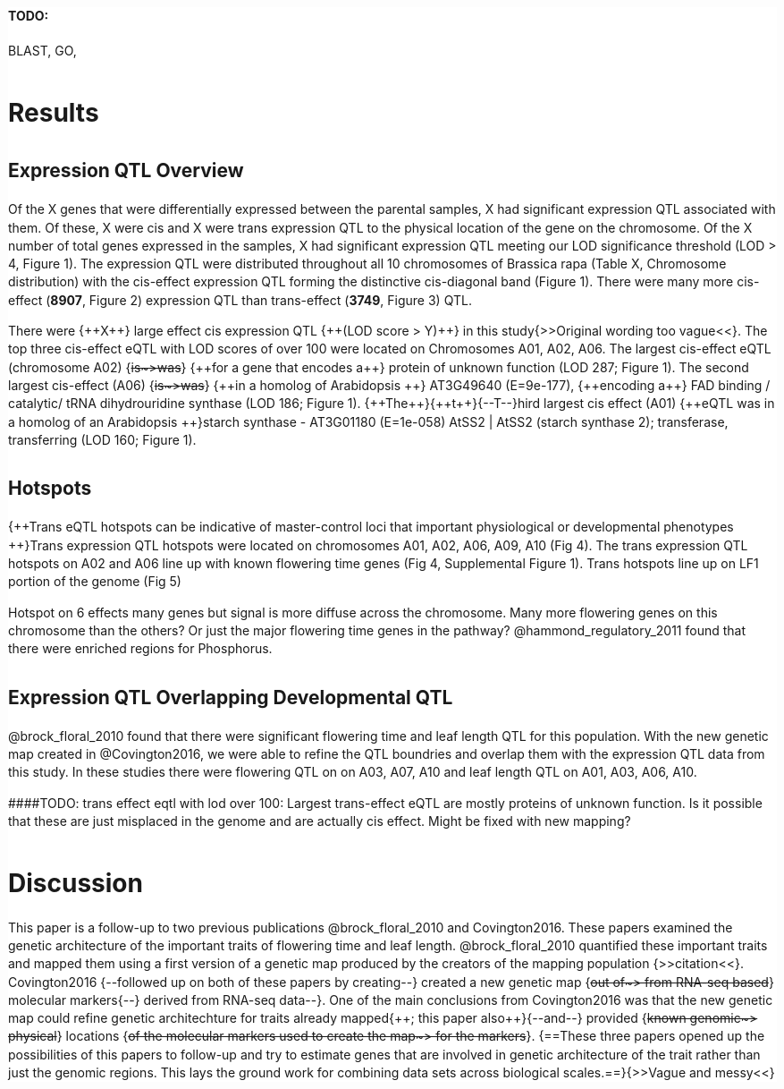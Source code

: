 #### TODO:
BLAST, GO,

# Results
## Expression QTL Overview
Of the X genes that were differentially expressed between the parental samples, X had significant expression QTL associated with them. Of these, X were cis and X were trans expression QTL to the physical location of the gene on the chromosome. Of the X number of total genes expressed in the samples, X had significant expression QTL meeting our LOD significance threshold (LOD > 4, Figure 1). The expression QTL were distributed throughout all 10 chromosomes of Brassica rapa (Table X, Chromosome distribution) with the cis-effect expression QTL forming the distinctive cis-diagonal band (Figure 1). There were many more cis-effect (__8907__, Figure 2) expression QTL than trans-effect (__3749__, Figure 3) QTL.

There were {++X++} large effect cis expression QTL {++(LOD score > Y)++} in this study{>>Original wording too vague<<}. The top three cis-effect eQTL with LOD scores of over 100 were located on Chromosomes A01, A02, A06. The largest cis-effect eQTL (chromosome A02) {~~is~>was~~} {++for a gene that encodes a++} protein of unknown function (LOD 287; Figure 1). The second largest cis-effect (A06) {~~is~>was~~} {++in a homolog of  Arabidopsis ++} AT3G49640 (E=9e-177), {++encoding a++} FAD binding / catalytic/ tRNA dihydrouridine synthase (LOD 186; Figure 1). {++The++}{++t++}{--T--}hird largest cis effect (A01) {++eQTL was in a homolog of an Arabidopsis ++}starch synthase - AT3G01180 (E=1e-058) AtSS2 | AtSS2 (starch synthase 2); transferase, transferring (LOD 160; Figure 1).

## Hotspots
{++Trans eQTL hotspots can be indicative of master-control loci that important physiological or developmental phenotypes  ++}Trans expression QTL hotspots were located on chromosomes A01, A02, A06, A09, A10 (Fig 4). The trans expression QTL hotspots on A02 and A06 line up with known flowering time genes (Fig 4, Supplemental Figure 1).
Trans hotspots line up on LF1 portion of the genome (Fig 5)

Hotspot on 6 effects many genes but signal is more diffuse across the chromosome. Many more flowering genes on this chromosome than the others? Or just the major flowering time genes in the pathway? @hammond_regulatory_2011 found that there were enriched regions for Phosphorus.

## Expression QTL Overlapping Developmental QTL
@brock_floral_2010 found that there were significant flowering time and leaf length QTL for this population. With the new genetic map created in @Covington2016, we were able to refine the QTL boundries and overlap them with the expression QTL data from this study. In these studies there were flowering QTL on on A03, A07, A10 and leaf length QTL on A01, A03, A06, A10.

####TODO:
trans effect eqtl with lod over 100:
Largest trans-effect eQTL are mostly proteins of unknown function. Is it possible that these are just misplaced in the genome and are actually cis effect. Might be fixed with new mapping?

# Discussion
This paper is a follow-up to two previous publications @brock_floral_2010 and Covington2016. These papers examined the genetic architecture of the important traits of flowering time and leaf length. @brock_floral_2010 quantified these important traits and mapped them using a first version of a genetic map produced by the creators of the mapping population {>>citation<<}. Covington2016 {--followed up on both of these papers by creating--} created a new genetic map {~~out of~> from RNA-seq based~~} molecular markers{--} derived from RNA-seq data--}. One of the main conclusions from Covington2016 was that the new genetic map could refine genetic architechture for traits already mapped{++; this paper also++}{--and--} provided {~~known genomic~> physical~~} locations {~~of the molecular markers used to create the map~> for the markers~~}. {==These three papers opened up the possibilities of this papers to follow-up and try to estimate genes that are involved in genetic architecture of the trait rather than just the genomic regions. This lays the ground work for combining data sets across biological scales.==}{>>Vague and messy<<}

